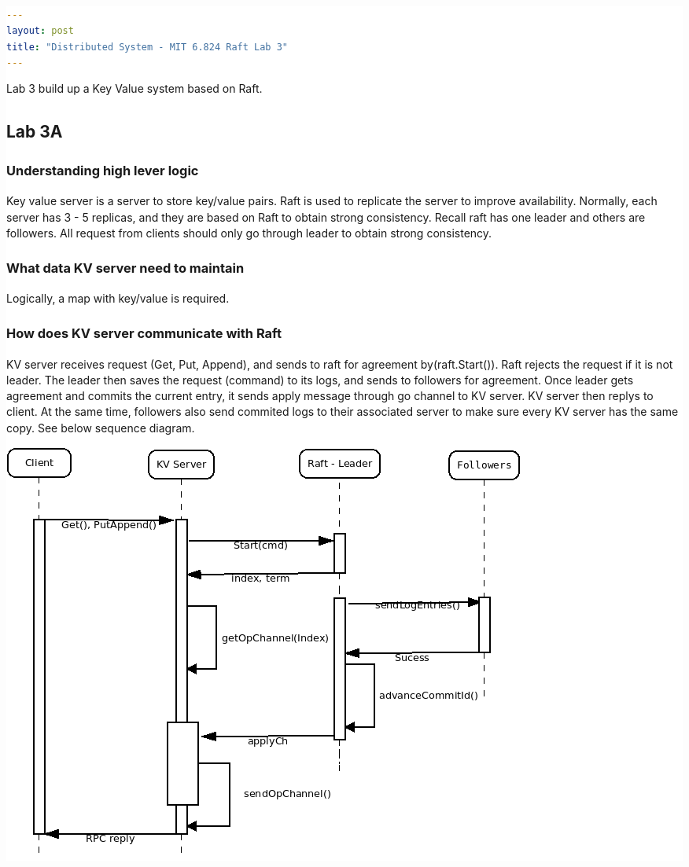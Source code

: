 ```yaml
---
layout: post
title: "Distributed System - MIT 6.824 Raft Lab 3"
---
```


Lab 3 build up a Key Value system based on Raft. 

## Lab 3A

### Understanding high lever logic

 Key value server is a server to store key/value pairs. Raft is used to replicate the server to improve availability. Normally, each server has 3 - 5 replicas, and they are based on Raft to obtain strong consistency. Recall raft has one leader and others are followers. All request from clients should only go through leader to obtain strong consistency. 

### What data KV server need to maintain 

 Logically, a map with key/value is required. 

### How does KV server communicate with Raft

 KV server receives request (Get, Put, Append), and sends to raft for agreement by(raft.Start()). Raft rejects the request if it is not leader. The leader then saves the request (command) to its logs, and sends to followers for agreement. Once leader gets agreement and commits the current entry, it sends apply message through go channel to KV server. KV server then replys to client. At the same time, followers also send commited logs to their associated server to make sure every KV server has the same copy. See below sequence diagram.

 ![KV Server sequence](/images/KVServer.png)
